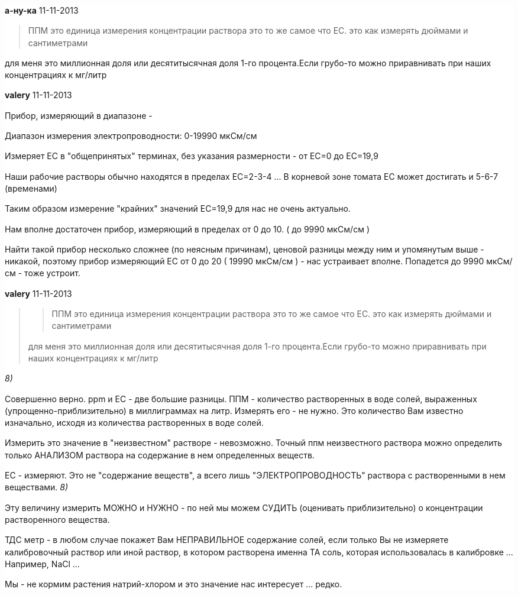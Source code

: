
**а-ну-ка** 11-11-2013

> ППМ это единица измерения концентрации раствора это то же самое что ЕС. это как измерять дюймами и сантиметрами

для меня это миллионная доля или десятитысячная доля 1-го процента.Если грубо-то можно приравнивать при наших концентрациях к мг/литр


**valery** 11-11-2013

Прибор, измеряющий в диапазоне - 

Диапазон измерения электропроводности: 0-19990 мкСм/см

Измеряет ЕС в "общепринятых" терминах, без указания размерности - от ЕС=0 до ЕС=19,9

Наши рабочие растворы обычно находятся в пределах ЕС=2-3-4 ... В корневой зоне томата ЕС может достигать и 5-6-7 (временами)

Таким образом измерение "крайних" значений ЕС=19,9 для нас не очень актуально.

Нам вполне достаточен прибор, измеряющий в пределах от 0 до 10. ( до 9990 мкСм/см )

Найти такой прибор несколько сложнее (по неясным причинам), ценовой разницы между ним и упомянутым выше - никакой, поэтому прибор измеряющий ЕС от 0 до 20 ( 19990 мкСм/см ) - нас устраивает вполне. Попадется до 9990 мкСм/см - тоже устроит.


**valery** 11-11-2013

> > ППМ это единица измерения концентрации раствора это то же самое что ЕС. это как измерять дюймами и сантиметрами
> 
> 
> 
> для меня это миллионная доля или десятитысячная доля 1-го процента.Если грубо-то можно приравнивать при наших концентрациях к мг/литр

*8)*

Совершенно верно. ррm и ЕС - две большие разницы. ППМ - количество растворенных в воде солей, выраженных (упрощенно-приблизительно) в миллиграммах на литр. Измерять его - не нужно. Это количество Вам известно изначально, исходя из количества растворенных в воде солей.

Измерить это значение в "неизвестном" растворе - невозможно. Точный ппм неизвестного раствора можно определить только АНАЛИЗОМ раствора на содержание в нем определенных веществ.

ЕС - измеряют. Это не "содержание веществ", а всего лишь "ЭЛЕКТРОПРОВОДНОСТЬ" раствора с растворенными в нем веществами. *8)*

Эту величину измерить МОЖНО и НУЖНО - по ней мы можем СУДИТЬ (оценивать приблизительно) о концентрации растворенного вещества.

ТДС метр - в любом случае покажет Вам НЕПРАВИЛЬНОЕ содержание солей, если только Вы не измеряете калибровочный раствор или иной раствор, в котором растворена именна ТА соль, которая использовалась в калибровке ... Например, NaCl ...

Мы - не кормим растения натрий-хлором и это значение нас интересует ... редко.
